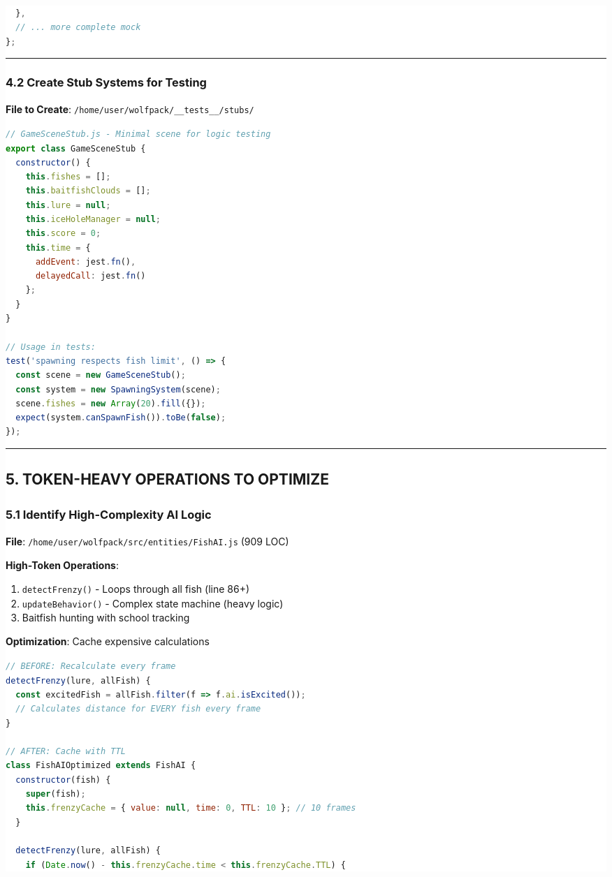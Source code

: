 ```javascript
  },
  // ... more complete mock
};
```

---

### 4.2 **Create Stub Systems for Testing**
**File to Create**: `/home/user/wolfpack/__tests__/stubs/`

```javascript
// GameSceneStub.js - Minimal scene for logic testing
export class GameSceneStub {
  constructor() {
    this.fishes = [];
    this.baitfishClouds = [];
    this.lure = null;
    this.iceHoleManager = null;
    this.score = 0;
    this.time = {
      addEvent: jest.fn(),
      delayedCall: jest.fn()
    };
  }
}

// Usage in tests:
test('spawning respects fish limit', () => {
  const scene = new GameSceneStub();
  const system = new SpawningSystem(scene);
  scene.fishes = new Array(20).fill({});
  expect(system.canSpawnFish()).toBe(false);
});
```

---

## 5. TOKEN-HEAVY OPERATIONS TO OPTIMIZE

### 5.1 **Identify High-Complexity AI Logic**
**File**: `/home/user/wolfpack/src/entities/FishAI.js` (909 LOC)

**High-Token Operations**:
1. `detectFrenzy()` - Loops through all fish (line 86+)
2. `updateBehavior()` - Complex state machine (heavy logic)
3. Baitfish hunting with school tracking

**Optimization**: Cache expensive calculations

```javascript
// BEFORE: Recalculate every frame
detectFrenzy(lure, allFish) {
  const excitedFish = allFish.filter(f => f.ai.isExcited());
  // Calculates distance for EVERY fish every frame
}

// AFTER: Cache with TTL
class FishAIOptimized extends FishAI {
  constructor(fish) {
    super(fish);
    this.frenzyCache = { value: null, time: 0, TTL: 10 }; // 10 frames
  }

  detectFrenzy(lure, allFish) {
    if (Date.now() - this.frenzyCache.time < this.frenzyCache.TTL) {
```